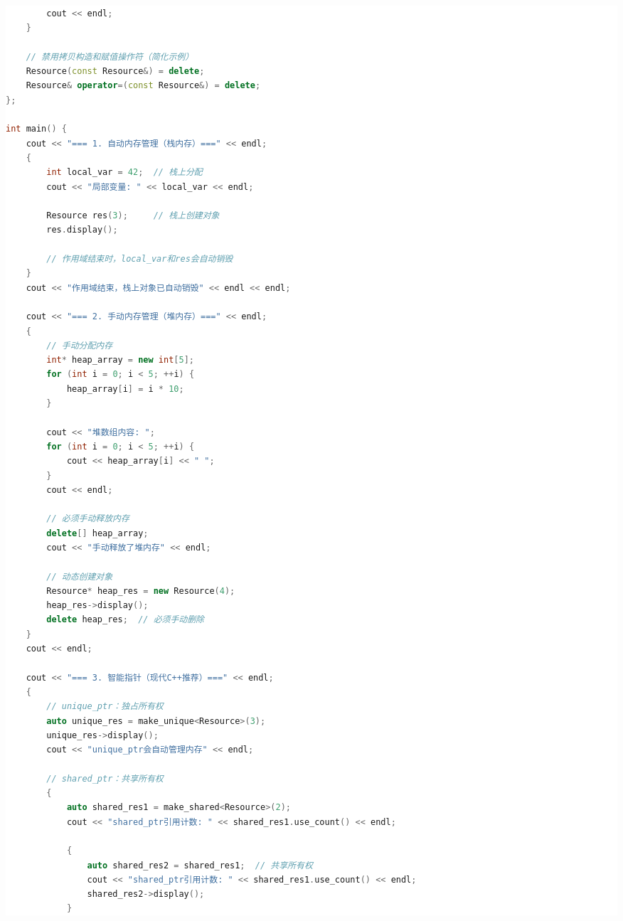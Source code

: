 ```cpp
        cout << endl;
    }
    
    // 禁用拷贝构造和赋值操作符（简化示例）
    Resource(const Resource&) = delete;
    Resource& operator=(const Resource&) = delete;
};

int main() {
    cout << "=== 1. 自动内存管理（栈内存）===" << endl;
    {
        int local_var = 42;  // 栈上分配
        cout << "局部变量: " << local_var << endl;
        
        Resource res(3);     // 栈上创建对象
        res.display();
        
        // 作用域结束时，local_var和res会自动销毁
    }
    cout << "作用域结束，栈上对象已自动销毁" << endl << endl;
    
    cout << "=== 2. 手动内存管理（堆内存）===" << endl;
    {
        // 手动分配内存
        int* heap_array = new int[5];
        for (int i = 0; i < 5; ++i) {
            heap_array[i] = i * 10;
        }
        
        cout << "堆数组内容: ";
        for (int i = 0; i < 5; ++i) {
            cout << heap_array[i] << " ";
        }
        cout << endl;
        
        // 必须手动释放内存
        delete[] heap_array;
        cout << "手动释放了堆内存" << endl;
        
        // 动态创建对象
        Resource* heap_res = new Resource(4);
        heap_res->display();
        delete heap_res;  // 必须手动删除
    }
    cout << endl;
    
    cout << "=== 3. 智能指针（现代C++推荐）===" << endl;
    {
        // unique_ptr：独占所有权
        auto unique_res = make_unique<Resource>(3);
        unique_res->display();
        cout << "unique_ptr会自动管理内存" << endl;
        
        // shared_ptr：共享所有权
        {
            auto shared_res1 = make_shared<Resource>(2);
            cout << "shared_ptr引用计数: " << shared_res1.use_count() << endl;
            
            {
                auto shared_res2 = shared_res1;  // 共享所有权
                cout << "shared_ptr引用计数: " << shared_res1.use_count() << endl;
                shared_res2->display();
            }
```